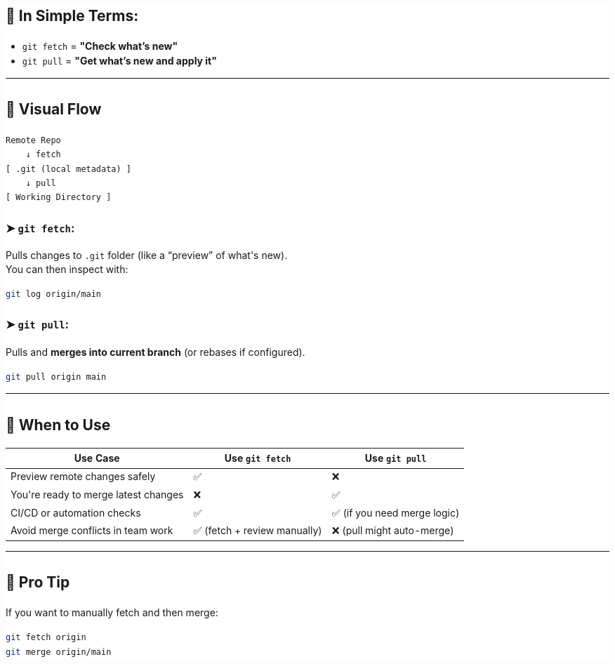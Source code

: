 ## 🧠 In Simple Terms:

- `git fetch` = **"Check what’s new"**  
- `git pull` = **"Get what’s new and apply it"**

---

## 🧭 Visual Flow

```
Remote Repo
    ↓ fetch
[ .git (local metadata) ]
    ↓ pull
[ Working Directory ]
```

### ➤ `git fetch`:  
Pulls changes to `.git` folder (like a “preview” of what's new).  
You can then inspect with:
```bash
git log origin/main
```

### ➤ `git pull`:  
Pulls and **merges into current branch** (or rebases if configured).

```bash
git pull origin main
```

---

## 🔧 When to Use

| Use Case                              | Use `git fetch`            | Use `git pull`               |
|---------------------------------------|-----------------------------|-------------------------------|
| Preview remote changes safely         | ✅                          | ❌                            |
| You're ready to merge latest changes  | ❌                          | ✅                            |
| CI/CD or automation checks            | ✅                          | ✅ (if you need merge logic)  |
| Avoid merge conflicts in team work    | ✅ (fetch + review manually)| ❌ (pull might auto-merge)    |

---

## 📌 Pro Tip

If you want to manually fetch and then merge:
```bash
git fetch origin
git merge origin/main
```

